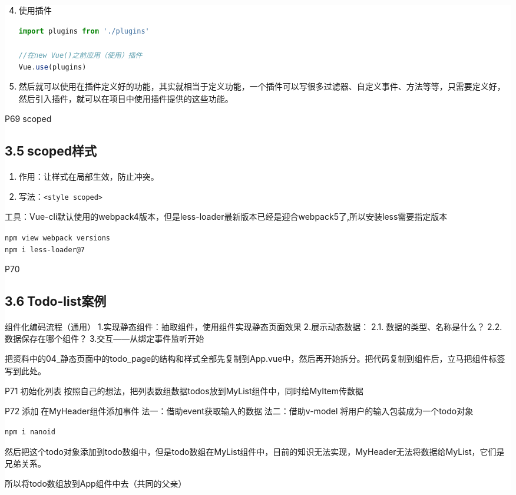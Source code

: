 4. 使用插件

   ```main.js
   import plugins from './plugins'
   
   //在new Vue()之前应用（使用）插件
   Vue.use(plugins)
   
   ```

5. 然后就可以使用在插件定义好的功能，其实就相当于定义功能，一个插件可以写很多过滤器、自定义事件、方法等等，只需要定义好，然后引入插件，就可以在项目中使用插件提供的这些功能。

P69 scoped

## 3.5 scoped样式

1. 作用：让样式在局部生效，防止冲突。

2. 写法：```<style scoped>```

工具：Vue-cli默认使用的webpack4版本，但是less-loader最新版本已经是迎合webpack5了,所以安装less需要指定版本

```vue
npm view webpack versions
npm i less-loader@7
```
P70
## 3.6 Todo-list案例
组件化编码流程（通用） 
1.实现静态组件：抽取组件，使用组件实现静态页面效果 
2.展示动态数据： 
   2.1. 数据的类型、名称是什么？ 
   2.2. 数据保存在哪个组件？ 
3.交互——从绑定事件监听开始

把资料中的04_静态页面中的todo_page的结构和样式全部先复制到App.vue中，然后再开始拆分。把代码复制到组件后，立马把组件标签写到此处。

P71 初始化列表
按照自己的想法，把列表数组数据todos放到MyList组件中，同时给MyItem传数据

P72 添加
在MyHeader组件添加事件
法一：借助event获取输入的数据
法二：借助v-model
将用户的输入包装成为一个todo对象
```
npm i nanoid
```
然后把这个todo对象添加到todo数组中，但是todo数组在MyList组件中，目前的知识无法实现，MyHeader无法将数据给MyList，它们是兄弟关系。

所以将todo数组放到App组件中去（共同的父亲）